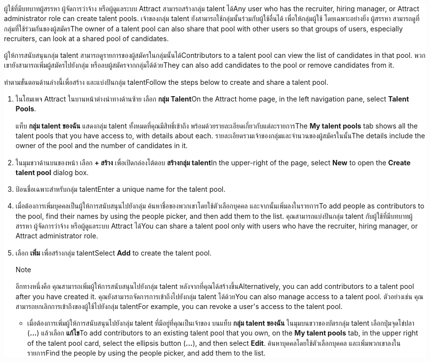 <span data-ttu-id="e2f56-107">ผู้ใช้ที่มีบทบาทผู้สรรหา ผู้จัดการว่าจ้าง หรือผู้ดูแลระบบ Attract สามารถสร้างกลุ่ม talent ได้</span><span class="sxs-lookup"><span data-stu-id="e2f56-107">Any user who has the recruiter, hiring manager, or Attract administrator role can create talent pools.</span></span> <span data-ttu-id="e2f56-108">เจ้าของกลุ่ม talent ยังสามารถใช้กลุ่มนั้นร่วมกับผู้ใช้อื่นได้ เพื่อให้กลุ่มผู้ใช้ โดยเฉพาะอย่างยิ่ง ผู้สรรหา สามารถดูที่กลุ่มที่ใช้ร่วมกันของผู้สมัคร</span><span class="sxs-lookup"><span data-stu-id="e2f56-108">The owner of a talent pool can also share that pool with other users so that groups of users, especially recruiters, can look at a shared pool of candidates.</span></span>

<span data-ttu-id="e2f56-109">ผู้ให้การสนับสนุนกลุ่ม talent สามารถดูรายการของผู้สมัครในกลุ่มนั้นได้</span><span class="sxs-lookup"><span data-stu-id="e2f56-109">Contributors to a talent pool can view the list of candidates in that pool.</span></span> <span data-ttu-id="e2f56-110">พวกเขายังสามารถเพิ่มผู้สมัครไปยังกลุ่ม หรือลบผู้สมัครจากกลุ่มได้ด้วย</span><span class="sxs-lookup"><span data-stu-id="e2f56-110">They can also add candidates to the pool or remove candidates from it.</span></span>

<span data-ttu-id="e2f56-111">ทำตามขั้นตอนด้านล่างนี้เพื่อสร้าง และแบ่งปันกลุ่ม talent</span><span class="sxs-lookup"><span data-stu-id="e2f56-111">Follow the steps below to create and share a talent pool.</span></span>

1. <span data-ttu-id="e2f56-112">ในโฮมเพจ Attract ในบานหน้าต่างนำทางด้านซ้าย เลือก **กลุ่ม Talent**</span><span class="sxs-lookup"><span data-stu-id="e2f56-112">On the Attract home page, in the left navigation pane, select **Talent Pools**.</span></span>

    <span data-ttu-id="e2f56-113">แท็บ **กลุ่ม talent ของฉัน** แสดงกลุ่ม talent ทั้งหมดที่คุณมีสิทธิ์เข้าถึง พร้อมด้วยรายละเอียดเกี่ยวกับแต่ละรายการ</span><span class="sxs-lookup"><span data-stu-id="e2f56-113">The **My talent pools** tab shows all the talent pools that you have access to, with details about each.</span></span> <span data-ttu-id="e2f56-114">รายละเอียดรวมเจ้าของกลุ่มและจำนวนของผู้สมัครในนั้น</span><span class="sxs-lookup"><span data-stu-id="e2f56-114">The details include the owner of the pool and the number of candidates in it.</span></span>

1. <span data-ttu-id="e2f56-115">ในมุมขวาด้านบนของหน้า เลือก **+ สร้าง** เพื่อเปิดกล่องโต้ตอบ **สร้างกลุ่ม talent**</span><span class="sxs-lookup"><span data-stu-id="e2f56-115">In the upper-right of the page, select **New** to open the **Create talent pool** dialog box.</span></span>
1. <span data-ttu-id="e2f56-116">ป้อนชื่อเฉพาะสำหรับกลุ่ม talent</span><span class="sxs-lookup"><span data-stu-id="e2f56-116">Enter a unique name for the talent pool.</span></span>
1. <span data-ttu-id="e2f56-117">เมื่อต้องการเพิ่มบุคคลเป็นผู้ให้การสนับสนุนไปยังกลุ่ม ค้นหาชื่อของพวกเขาโดยใช้ตัวเลือกบุคคล และจากนั้นเพิ่มลงในรายการ</span><span class="sxs-lookup"><span data-stu-id="e2f56-117">To add people as contributors to the pool, find their names by using the people picker, and then add them to the list.</span></span> <span data-ttu-id="e2f56-118">คุณสามารถแบ่งปันกลุ่ม talent กับผู้ใช้ที่มีบทบาทผู้สรรหา ผู้จัดการว่าจ้าง หรือผู้ดูแลระบบ Attract ได้</span><span class="sxs-lookup"><span data-stu-id="e2f56-118">You can share a talent pool only with users who have the recruiter, hiring manager, or Attract administrator role.</span></span>
1. <span data-ttu-id="e2f56-119">เลือก **เพิ่ม** เพื่อสร้างกลุ่ม talent</span><span class="sxs-lookup"><span data-stu-id="e2f56-119">Select **Add** to create the talent pool.</span></span>
     > [!NOTE]
     > <span data-ttu-id="e2f56-120">อีกทางหนึ่งคือ คุณสามารถเพิ่มผู้ให้การสนับสนุนไปยังกลุ่ม talent หลังจากที่คุณได้สร้างขึ้น</span><span class="sxs-lookup"><span data-stu-id="e2f56-120">Alternatively, you can add contributors to a talent pool after you have created it.</span></span> <span data-ttu-id="e2f56-121">คุณยังสามารถจัดการการเข้าถึงไปยังกลุ่ม talent ได้ด้วย</span><span class="sxs-lookup"><span data-stu-id="e2f56-121">You can also manage access to a talent pool.</span></span> <span data-ttu-id="e2f56-122">ตัวอย่างเช่น คุณสามารถยกเลิกการเข้าถึงของผู้ใช้ไปยังกลุ่ม talent</span><span class="sxs-lookup"><span data-stu-id="e2f56-122">For example, you can revoke a user's access to the talent pool.</span></span>
     > - <span data-ttu-id="e2f56-123">เมื่อต้องการเพิ่มผู้ให้การสนับสนุนไปยังกลุ่ม talent ที่มีอยู่ที่คุณเป็นเจ้าของ บนแท็บ **กลุ่ม talent ของฉัน** ในมุมบนขวาของบัตรกลุ่ม talent เลือกปุ่มจุดไข่ปลา (**...**) แล้วเลือก **แก้ไข**</span><span class="sxs-lookup"><span data-stu-id="e2f56-123">To add contributors to an existing talent pool that you own, on the **My talent pools** tab, in the upper right of the talent pool card, select the ellipsis button (**…**), and then select **Edit**.</span></span> <span data-ttu-id="e2f56-124">ค้นหาบุคคลโดยใช้ตัวเลือกบุคคล และเพิ่มพวกเขาลงในรายการ</span><span class="sxs-lookup"><span data-stu-id="e2f56-124">Find the people by using the people picker, and add them to the list.</span></span> 